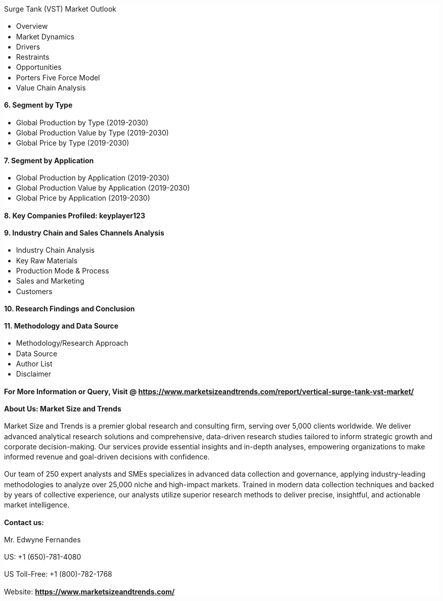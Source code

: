 Surge Tank (VST) Market Outlook</strong></p><ul><li>Overview</li><li>Market Dynamics</li><li>Drivers</li><li>Restraints</li><li>Opportunities</li><li>Porters Five Force Model</li><li>Value Chain Analysis&nbsp;</li></ul><p><strong>6. Segment by Type</strong></p><ul><li>Global Production by Type (2019-2030)</li><li>Global Production Value by Type (2019-2030)</li><li>Global Price by Type (2019-2030)</li></ul><p><strong>7. Segment by Application</strong></p><ul><li>Global Production by Application (2019-2030)</li><li>Global Production Value by Application (2019-2030)</li><li>Global Price by Application (2019-2030)</li></ul><p><strong>8. Key Companies Profiled: keyplayer123</strong></p><p><strong>9. Industry Chain and Sales Channels Analysis</strong></p><ul><li>Industry Chain Analysis</li><li>Key Raw Materials</li><li>Production Mode &amp; Process</li><li>Sales and Marketing</li><li>Customers</li></ul><p><strong>10. Research Findings and Conclusion</strong></p><p><strong>11. Methodology and Data Source</strong></p><ul><li>Methodology/Research Approach</li><li>Data Source</li><li>Author List</li><li>Disclaimer</li></ul></p><p><strong>For More Information or Query, Visit @ <a href="https://www.marketsizeandtrends.com/report/vertical-surge-tank-vst-market/">https://www.marketsizeandtrends.com/report/vertical-surge-tank-vst-market/</a></strong></p><p><strong>About Us: Market Size and Trends</strong></p><p>Market Size and Trends is a premier global research and consulting firm, serving over 5,000 clients worldwide. We deliver advanced analytical research solutions and comprehensive, data-driven research studies tailored to inform strategic growth and corporate decision-making. Our services provide essential insights and in-depth analyses, empowering organizations to make informed revenue and goal-driven decisions with confidence.</p><p>Our team of 250 expert analysts and SMEs specializes in advanced data collection and governance, applying industry-leading methodologies to analyze over 25,000 niche and high-impact markets. Trained in modern data collection techniques and backed by years of collective experience, our analysts utilize superior research methods to deliver precise, insightful, and actionable market intelligence.</p><p><strong>Contact us:</strong></p><p>Mr. Edwyne Fernandes</p><p>US: +1 (650)-781-4080</p><p>US Toll-Free: +1 (800)-782-1768</p><p>Website: <strong><a href="https://www.marketsizeandtrends.com/">https://www.marketsizeandtrends.com/</a></strong></p>
